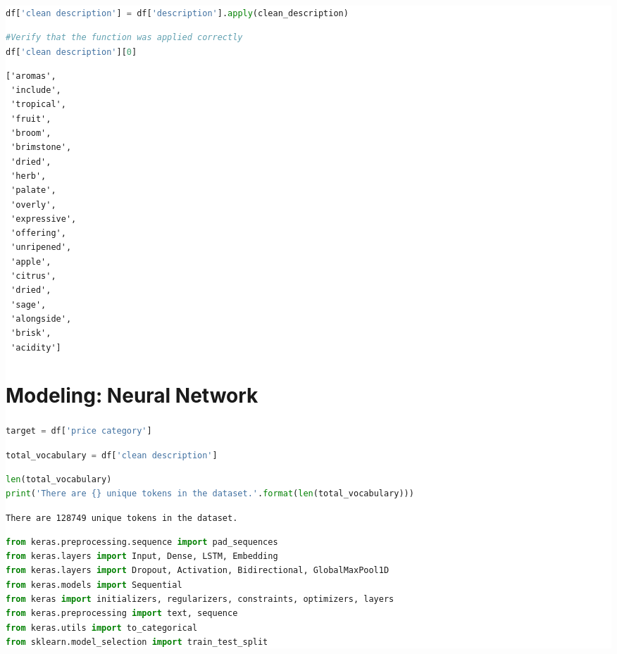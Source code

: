 
```python
df['clean description'] = df['description'].apply(clean_description)
```


```python
#Verify that the function was applied correctly
df['clean description'][0]
```




    ['aromas',
     'include',
     'tropical',
     'fruit',
     'broom',
     'brimstone',
     'dried',
     'herb',
     'palate',
     'overly',
     'expressive',
     'offering',
     'unripened',
     'apple',
     'citrus',
     'dried',
     'sage',
     'alongside',
     'brisk',
     'acidity']



# Modeling: Neural Network


```python
target = df['price category']
```


```python
total_vocabulary = df['clean description']
```


```python
len(total_vocabulary)
print('There are {} unique tokens in the dataset.'.format(len(total_vocabulary)))
```

    There are 128749 unique tokens in the dataset.



```python
from keras.preprocessing.sequence import pad_sequences
from keras.layers import Input, Dense, LSTM, Embedding
from keras.layers import Dropout, Activation, Bidirectional, GlobalMaxPool1D
from keras.models import Sequential
from keras import initializers, regularizers, constraints, optimizers, layers
from keras.preprocessing import text, sequence
from keras.utils import to_categorical
from sklearn.model_selection import train_test_split
```
